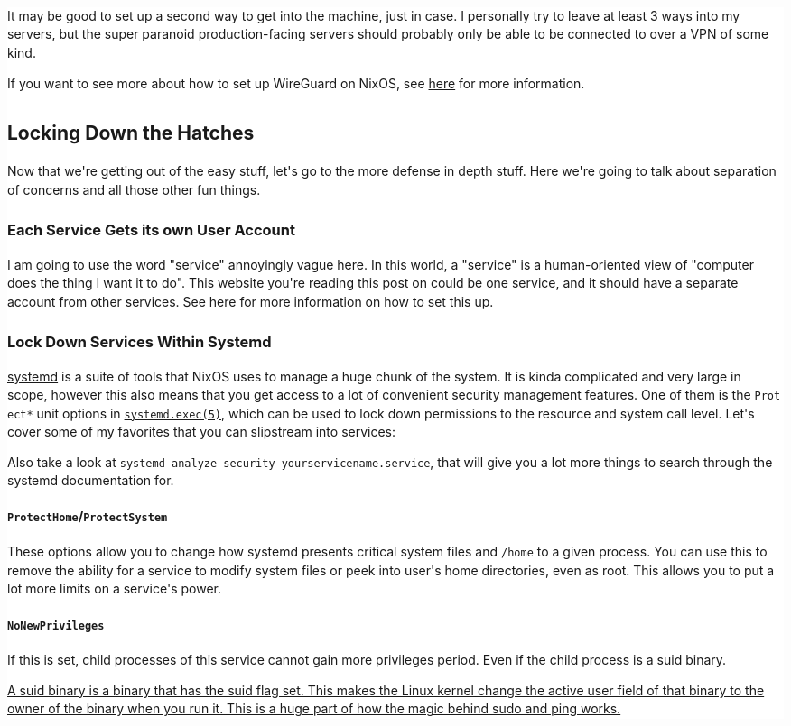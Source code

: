 It may be good to set up a second way to get into the machine, just in case. I
personally try to leave at least 3 ways into my servers, but the super paranoid
production-facing servers should probably only be able to be connected to over a
VPN of some kind.

If you want to see more about how to set up WireGuard on NixOS, see
[here](https://christine.website/blog/my-wireguard-setup-2021-02-06) for more
information.

## Locking Down the Hatches

Now that we're getting out of the easy stuff, let's go to the more defense in
depth stuff. Here we're going to talk about separation of concerns and all those
other fun things.

### Each Service Gets its own User Account

I am going to use the word "service" annoyingly vague here. In this world, a
"service" is a human-oriented view of "computer does the thing I want it to do".
This website you're reading this post on could be one service, and it should
have a separate account from other services. See
[here](https://christine.website/blog/nixops-services-2020-11-09) for more
information on how to set this up.

### Lock Down Services Within Systemd

[systemd](https://www.freedesktop.org/wiki/Software/systemd/) is a suite of
tools that NixOS uses to manage a huge chunk of the system. It is kinda
complicated and very large in scope, however this also means that you get access
to a lot of convenient security management features. One of them is the
`Protect*` unit options in
[`systemd.exec(5)`](https://man7.org/linux/man-pages/man5/systemd.exec.5.html),
which can be used to lock down permissions to the resource and system call
level. Let's cover some of my favorites that you can slipstream into services:

Also take a look at `systemd-analyze security yourservicename.service`, that
will give you a lot more things to search through the systemd documentation for.

#### `ProtectHome`/`ProtectSystem`

These options allow you to change how systemd presents critical system files and
`/home` to a given process. You can use this to remove the ability for a service
to modify system files or peek into user's home directories, even as root. This
allows you to put a lot more limits on a service's power.

#### `NoNewPrivileges`

If this is set, child processes of this service cannot gain more privileges
period. Even if the child process is a suid binary.

[A suid binary is a binary that has the suid flag set. This makes the Linux
kernel change the active user field of that binary to the owner of the binary
when you run it. This is a huge part of how the magic behind sudo and ping
works.](conversation://Mara/hacker)
